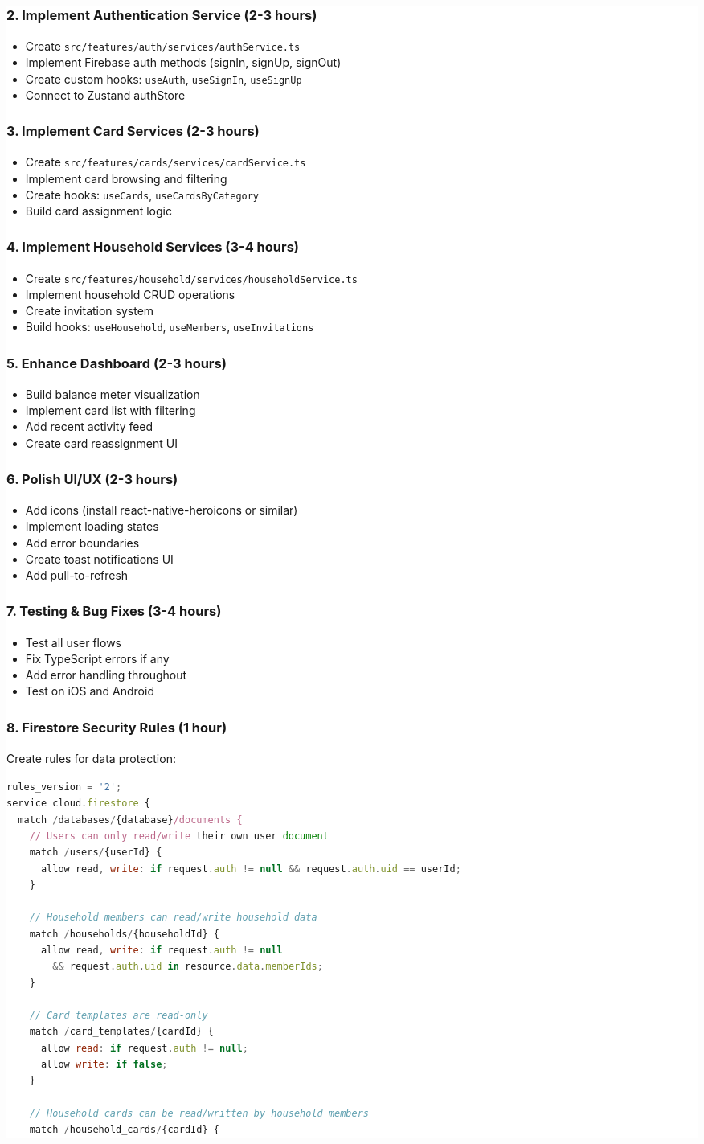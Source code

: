 ### 2. Implement Authentication Service (2-3 hours)
- Create `src/features/auth/services/authService.ts`
- Implement Firebase auth methods (signIn, signUp, signOut)
- Create custom hooks: `useAuth`, `useSignIn`, `useSignUp`
- Connect to Zustand authStore

### 3. Implement Card Services (2-3 hours)
- Create `src/features/cards/services/cardService.ts`
- Implement card browsing and filtering
- Create hooks: `useCards`, `useCardsByCategory`
- Build card assignment logic

### 4. Implement Household Services (3-4 hours)
- Create `src/features/household/services/householdService.ts`
- Implement household CRUD operations
- Create invitation system
- Build hooks: `useHousehold`, `useMembers`, `useInvitations`

### 5. Enhance Dashboard (2-3 hours)
- Build balance meter visualization
- Implement card list with filtering
- Add recent activity feed
- Create card reassignment UI

### 6. Polish UI/UX (2-3 hours)
- Add icons (install react-native-heroicons or similar)
- Implement loading states
- Add error boundaries
- Create toast notifications UI
- Add pull-to-refresh

### 7. Testing & Bug Fixes (3-4 hours)
- Test all user flows
- Fix TypeScript errors if any
- Add error handling throughout
- Test on iOS and Android

### 8. Firestore Security Rules (1 hour)
Create rules for data protection:
```javascript
rules_version = '2';
service cloud.firestore {
  match /databases/{database}/documents {
    // Users can only read/write their own user document
    match /users/{userId} {
      allow read, write: if request.auth != null && request.auth.uid == userId;
    }
    
    // Household members can read/write household data
    match /households/{householdId} {
      allow read, write: if request.auth != null 
        && request.auth.uid in resource.data.memberIds;
    }
    
    // Card templates are read-only
    match /card_templates/{cardId} {
      allow read: if request.auth != null;
      allow write: if false;
    }
    
    // Household cards can be read/written by household members
    match /household_cards/{cardId} {
```